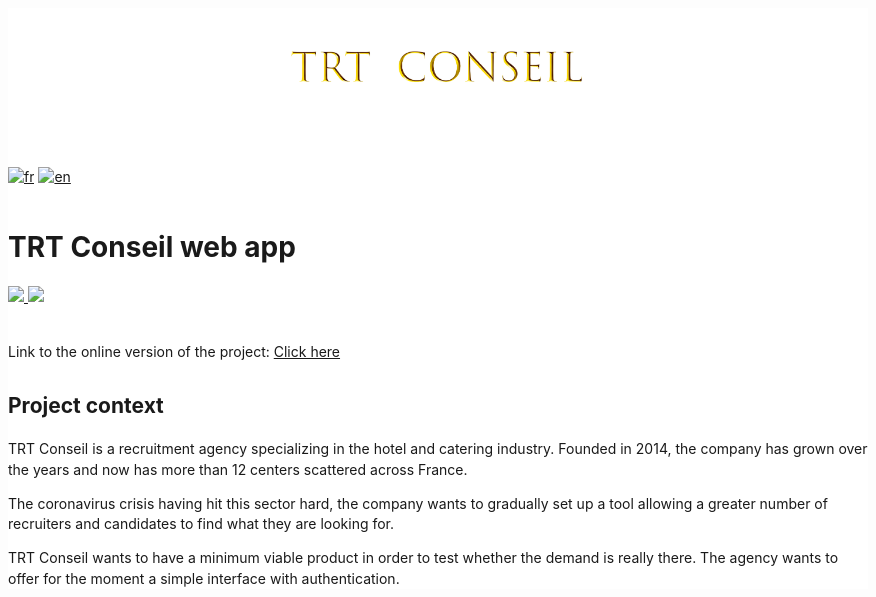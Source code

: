 <p align="center">
<a href="#">
        <img width="300" src="public/images/logo.png" alt="TRT Conseil">
</a>
<br><br>
</p>

[![fr](https://img.shields.io/badge/lang-fr-blue.svg)](https://github.com/danian3wa/trtconseil/blob/main/README.md)
[![en](https://img.shields.io/badge/lang-en-red.svg)](https://github.com/danian3wa/trtconseil/blob/main/README.en.md)

# TRT Conseil web app

<a href="https://github.com/danian3wa/trtconseil/blob/main/LICENSE">
<img src ="https://img.shields.io/github/license/danian3wa/trtconseil" />
</a>
<a href="https://github.com/danian3wa/trtconseil/issues">
<img src ="https://img.shields.io/github/issues/danian3wa/trtconseil" />
</a><br><br>

Link to the online version of the project: [Click here](https://trtconseil.technidan.com)


## Project context

TRT Conseil is a recruitment agency specializing in the hotel and catering industry. Founded in 2014, the company has grown over the years and now has more than 12 centers scattered across France.

The coronavirus crisis having hit this sector hard, the company wants to gradually set up a tool allowing a greater number of recruiters and candidates to find what they are looking for.

TRT Conseil wants to have a minimum viable product in order to test whether the demand is really there. The agency wants to offer for the moment a simple interface with authentication.
